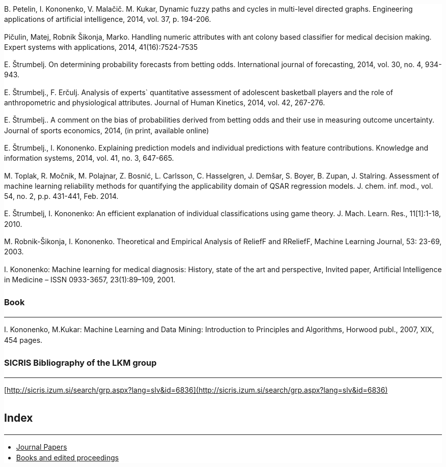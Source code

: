 B. Petelin, I. Kononenko, V. Malačič. M. Kukar, Dynamic fuzzy paths and cycles in multi-level directed graphs. Engineering applications of artificial intelligence, 2014, vol. 37, p. 194-206.

Pičulin, Matej, Robnik Šikonja, Marko. Handling numeric attributes with ant colony based classifier for medical decision making. Expert systems with applications, 2014, 41(16):7524-7535

E. Štrumbelj. On determining probability forecasts from betting odds. International journal of forecasting, 2014, vol. 30, no. 4, 934-943.

E. Štrumbelj., F. Erčulj. Analysis of experts\` quantitative assessment of adolescent basketball players and the role of anthropometric and physiological attributes. Journal of Human Kinetics, 2014, vol. 42, 267-276.

E. Štrumbelj.. A comment on the bias of probabilities derived from betting odds and their use in measuring outcome uncertainty. Journal of sports economics, 2014, (in print, available online)

E. Štrumbelj., I. Kononenko. Explaining prediction models and individual predictions with feature contributions. Knowledge and information systems, 2014, vol. 41, no. 3, 647-665.

M. Toplak, R. Močnik, M. Polajnar, Z. Bosnić, L. Carlsson, C. Hasselgren, J. Demšar, S. Boyer, B. Zupan, J. Stalring. Assessment of machine learning reliability methods for quantifying the applicability domain of QSAR regression models. J. chem. inf. mod., vol. 54, no. 2, p.p. 431-441, Feb. 2014.

E. Štrumbelj, I. Kononenko: An efficient explanation of individual classifications using game theory. J. Mach. Learn. Res., 11\[1\]:1-18, 2010.

M. Robnik-Šikonja, I. Kononenko. Theoretical and Empirical Analysis of ReliefF and RReliefF, Machine Learning Journal, 53: 23-69, 2003.

I. Kononenko: Machine learning for medical diagnosis: History, state of the art and perspective, Invited paper, Artificial Intelligence in Medicine – ISSN 0933-3657, 23(1):89–109, 2001.

### Book

---

I. Kononenko, M.Kukar: Machine Learning and Data Mining: Introduction to Principles and Algorithms, Horwood publ., 2007, XIX, 454 pages.

### SICRIS Bibliography of the LKM group

---

[http://sicris.izum.si/search/grp.aspx?lang=slv&id=6836](http://sicris.izum.si/search/grp.aspx?lang=slv&id=6836)

## Index

---

- [Journal Papers](selected-references.html#JournalPapers)
- [Books and edited proceedings](selected-references.html#BooksAndProceedings)
